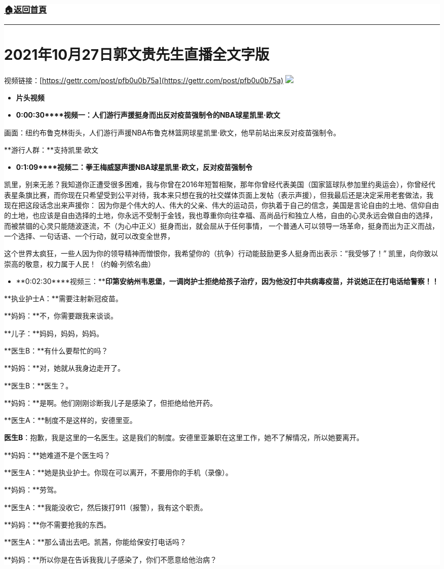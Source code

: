 ###  [:house:返回首頁](https://github.com/ourhimalayas/txt)
---

# 2021年10月27日郭文贵先生直播全文字版
视频链接：[https://gettr.com/post/pfb0u0b75a](https://gettr.com/post/pfb0u0b75a)
![](https://assets.gnews.org/wp-content/uploads/2021/10/0-3.png)
- **片头视频**


- **0:00:30****视频一：人们游行声援挺身而出反对疫苗强制令的NBA球星凯里·欧文**


画面：纽约布鲁克林街头，人们游行声援NBA布鲁克林篮网球星凯里·欧文，他早前站出来反对疫苗强制令。

**游行人群：**支持凯里·欧文

- **0:1:09****视频二：拳王梅威瑟声援NBA球星凯里·欧文，反对疫苗强制令**


凯里，别来无恙？我知道你正遭受很多困难，我与你曾在2016年短暂相聚，那年你曾经代表美国（国家篮球队参加里约奥运会），你曾经代表星条旗比赛，而你现在只希望受到公平对待，我本来只想在我的社交媒体页面上发帖（表示声援），但我最后还是决定采用老套做法，我现在把这段话念出来声援你： 因为你是个伟大的人、伟大的父亲、伟大的运动员，你执着于自己的信念，美国是言论自由的土地、信仰自由的土地，也应该是自由选择的土地，你永远不受制于金钱，我也尊重你向往幸福、高尚品行和独立人格，自由的心灵永远会做自由的选择，而被禁锢的心灵只能随波逐流，不（为心中正义）挺身而出，就会屈从于任何事情， 一个普通人可以领导一场革命，挺身而出为正义而战，一个选择、一句话语、一个行动，就可以改变全世界，

这个世界太疯狂，一些人因为你的领导精神而憎恨你，我希望你的（抗争）行动能鼓励更多人挺身而出表示：“我受够了！” 凯里，向你致以崇高的敬意，权力属于人民！（约翰·列侬名曲）

- **0:02:30****视频三：****印第安纳州韦恩堡，一调岗护士拒绝给孩子治疗，因为他没打中共病毒疫苗，并说她正在打电话给警察！！**


**执业护士A：**需要注射新冠疫苗。

**妈妈：**不，你需要跟我来谈谈。

**儿子：**妈妈，妈妈，妈妈。

**医生B：**有什么要帮忙的吗？

**妈妈：**对，她就从我身边走开了。

**医生B：**医生？。

**妈妈：**是啊。他们刚刚诊断我儿子是感染了，但拒绝给他开药。

**医生A：**制度不是这样的，安德里亚。

**医生B**：抱歉，我是这里的一名医生。这是我们的制度。安德里亚兼职在这里工作，她不了解情况，所以她要离开。

**妈妈：**她难道不是个医生吗？

**医生A：**她是执业护士。你现在可以离开，不要用你的手机（录像）。

**妈妈：**劳驾。

**医生A：**我能没收它，然后拨打911（报警），我有这个职责。

**妈妈：**你不需要抢我的东西。

**医生A：**那么请出去吧。凯茜，你能给保安打电话吗？

**妈妈：**所以你是在告诉我我儿子感染了，你们不愿意给他治病？
